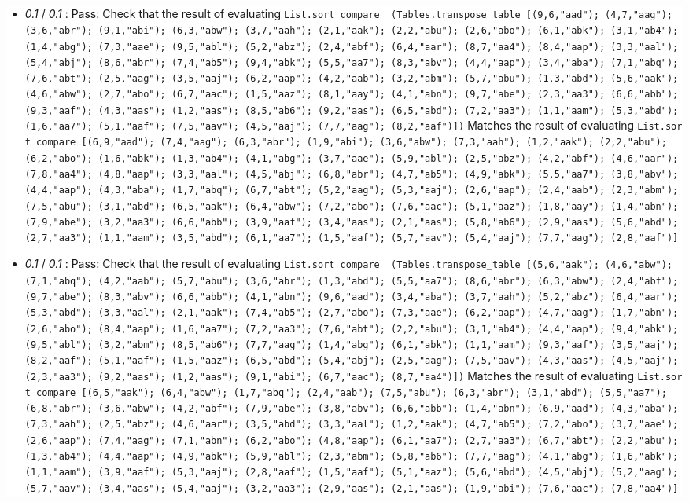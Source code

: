 +  _0.1_ / _0.1_ : Pass: 
        Check that the result of evaluating
        ```
        List.sort compare  (Tables.transpose_table [(9,6,"aad"); (4,7,"aag"); (3,6,"abr"); (9,1,"abi"); (6,3,"abw"); (3,7,"aah"); (2,1,"aak"); (2,2,"abu"); (2,6,"abo"); (6,1,"abk"); (3,1,"ab4"); (1,4,"abg"); (7,3,"aae"); (9,5,"abl"); (5,2,"abz"); (2,4,"abf"); (6,4,"aar"); (8,7,"aa4"); (8,4,"aap"); (3,3,"aal"); (5,4,"abj"); (8,6,"abr"); (7,4,"ab5"); (9,4,"abk"); (5,5,"aa7"); (8,3,"abv"); (4,4,"aap"); (3,4,"aba"); (7,1,"abq"); (7,6,"abt"); (2,5,"aag"); (3,5,"aaj"); (6,2,"aap"); (4,2,"aab"); (3,2,"abm"); (5,7,"abu"); (1,3,"abd"); (5,6,"aak"); (4,6,"abw"); (2,7,"abo"); (6,7,"aac"); (1,5,"aaz"); (8,1,"aay"); (4,1,"abn"); (9,7,"abe"); (2,3,"aa3"); (6,6,"abb"); (9,3,"aaf"); (4,3,"aas"); (1,2,"aas"); (8,5,"ab6"); (9,2,"aas"); (6,5,"abd"); (7,2,"aa3"); (1,1,"aam"); (5,3,"abd"); (1,6,"aa7"); (5,1,"aaf"); (7,5,"aav"); (4,5,"aaj"); (7,7,"aag"); (8,2,"aaf")])
        ```
        Matches the result of evaluating
        ```
        List.sort compare [(6,9,"aad"); (7,4,"aag"); (6,3,"abr"); (1,9,"abi"); (3,6,"abw"); (7,3,"aah"); (1,2,"aak"); (2,2,"abu"); (6,2,"abo"); (1,6,"abk"); (1,3,"ab4"); (4,1,"abg"); (3,7,"aae"); (5,9,"abl"); (2,5,"abz"); (4,2,"abf"); (4,6,"aar"); (7,8,"aa4"); (4,8,"aap"); (3,3,"aal"); (4,5,"abj"); (6,8,"abr"); (4,7,"ab5"); (4,9,"abk"); (5,5,"aa7"); (3,8,"abv"); (4,4,"aap"); (4,3,"aba"); (1,7,"abq"); (6,7,"abt"); (5,2,"aag"); (5,3,"aaj"); (2,6,"aap"); (2,4,"aab"); (2,3,"abm"); (7,5,"abu"); (3,1,"abd"); (6,5,"aak"); (6,4,"abw"); (7,2,"abo"); (7,6,"aac"); (5,1,"aaz"); (1,8,"aay"); (1,4,"abn"); (7,9,"abe"); (3,2,"aa3"); (6,6,"abb"); (3,9,"aaf"); (3,4,"aas"); (2,1,"aas"); (5,8,"ab6"); (2,9,"aas"); (5,6,"abd"); (2,7,"aa3"); (1,1,"aam"); (3,5,"abd"); (6,1,"aa7"); (1,5,"aaf"); (5,7,"aav"); (5,4,"aaj"); (7,7,"aag"); (2,8,"aaf")]
        ```
        

+  _0.1_ / _0.1_ : Pass: 
        Check that the result of evaluating
        ```
        List.sort compare  (Tables.transpose_table [(5,6,"aak"); (4,6,"abw"); (7,1,"abq"); (4,2,"aab"); (5,7,"abu"); (3,6,"abr"); (1,3,"abd"); (5,5,"aa7"); (8,6,"abr"); (6,3,"abw"); (2,4,"abf"); (9,7,"abe"); (8,3,"abv"); (6,6,"abb"); (4,1,"abn"); (9,6,"aad"); (3,4,"aba"); (3,7,"aah"); (5,2,"abz"); (6,4,"aar"); (5,3,"abd"); (3,3,"aal"); (2,1,"aak"); (7,4,"ab5"); (2,7,"abo"); (7,3,"aae"); (6,2,"aap"); (4,7,"aag"); (1,7,"abn"); (2,6,"abo"); (8,4,"aap"); (1,6,"aa7"); (7,2,"aa3"); (7,6,"abt"); (2,2,"abu"); (3,1,"ab4"); (4,4,"aap"); (9,4,"abk"); (9,5,"abl"); (3,2,"abm"); (8,5,"ab6"); (7,7,"aag"); (1,4,"abg"); (6,1,"abk"); (1,1,"aam"); (9,3,"aaf"); (3,5,"aaj"); (8,2,"aaf"); (5,1,"aaf"); (1,5,"aaz"); (6,5,"abd"); (5,4,"abj"); (2,5,"aag"); (7,5,"aav"); (4,3,"aas"); (4,5,"aaj"); (2,3,"aa3"); (9,2,"aas"); (1,2,"aas"); (9,1,"abi"); (6,7,"aac"); (8,7,"aa4")])
        ```
        Matches the result of evaluating
        ```
        List.sort compare [(6,5,"aak"); (6,4,"abw"); (1,7,"abq"); (2,4,"aab"); (7,5,"abu"); (6,3,"abr"); (3,1,"abd"); (5,5,"aa7"); (6,8,"abr"); (3,6,"abw"); (4,2,"abf"); (7,9,"abe"); (3,8,"abv"); (6,6,"abb"); (1,4,"abn"); (6,9,"aad"); (4,3,"aba"); (7,3,"aah"); (2,5,"abz"); (4,6,"aar"); (3,5,"abd"); (3,3,"aal"); (1,2,"aak"); (4,7,"ab5"); (7,2,"abo"); (3,7,"aae"); (2,6,"aap"); (7,4,"aag"); (7,1,"abn"); (6,2,"abo"); (4,8,"aap"); (6,1,"aa7"); (2,7,"aa3"); (6,7,"abt"); (2,2,"abu"); (1,3,"ab4"); (4,4,"aap"); (4,9,"abk"); (5,9,"abl"); (2,3,"abm"); (5,8,"ab6"); (7,7,"aag"); (4,1,"abg"); (1,6,"abk"); (1,1,"aam"); (3,9,"aaf"); (5,3,"aaj"); (2,8,"aaf"); (1,5,"aaf"); (5,1,"aaz"); (5,6,"abd"); (4,5,"abj"); (5,2,"aag"); (5,7,"aav"); (3,4,"aas"); (5,4,"aaj"); (3,2,"aa3"); (2,9,"aas"); (2,1,"aas"); (1,9,"abi"); (7,6,"aac"); (7,8,"aa4")]
        ```
        
